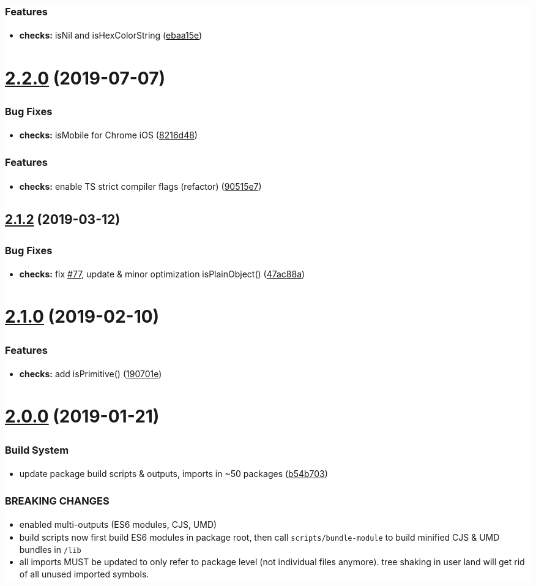 ###  Features 

- **checks:** isNil and isHexColorString ([ebaa15e](https://github.com/thi-ng/umbrella/commit/ebaa15e)) 

#  [2.2.0](https://github.com/thi-ng/umbrella/compare/@thi.ng/checks@2.1.6...@thi.ng/checks@2.2.0) (2019-07-07) 

###  Bug Fixes 

- **checks:** isMobile for Chrome iOS ([8216d48](https://github.com/thi-ng/umbrella/commit/8216d48)) 

###  Features 

- **checks:** enable TS strict compiler flags (refactor) ([90515e7](https://github.com/thi-ng/umbrella/commit/90515e7)) 

##  [2.1.2](https://github.com/thi-ng/umbrella/compare/@thi.ng/checks@2.1.1...@thi.ng/checks@2.1.2) (2019-03-12) 

###  Bug Fixes 

- **checks:** fix [#77](https://github.com/thi-ng/umbrella/issues/77), update & minor optimization isPlainObject() ([47ac88a](https://github.com/thi-ng/umbrella/commit/47ac88a)) 

#  [2.1.0](https://github.com/thi-ng/umbrella/compare/@thi.ng/checks@2.0.2...@thi.ng/checks@2.1.0) (2019-02-10) 

###  Features 

- **checks:** add isPrimitive() ([190701e](https://github.com/thi-ng/umbrella/commit/190701e)) 

#  [2.0.0](https://github.com/thi-ng/umbrella/compare/@thi.ng/checks@1.5.14...@thi.ng/checks@2.0.0) (2019-01-21) 

###  Build System 

- update package build scripts & outputs, imports in ~50 packages ([b54b703](https://github.com/thi-ng/umbrella/commit/b54b703)) 

###  BREAKING CHANGES 

- enabled multi-outputs (ES6 modules, CJS, UMD) 
- build scripts now first build ES6 modules in package root, then call   `scripts/bundle-module` to build minified CJS & UMD bundles in `/lib` 
- all imports MUST be updated to only refer to package level   (not individual files anymore). tree shaking in user land will get rid of   all unused imported symbols. 
